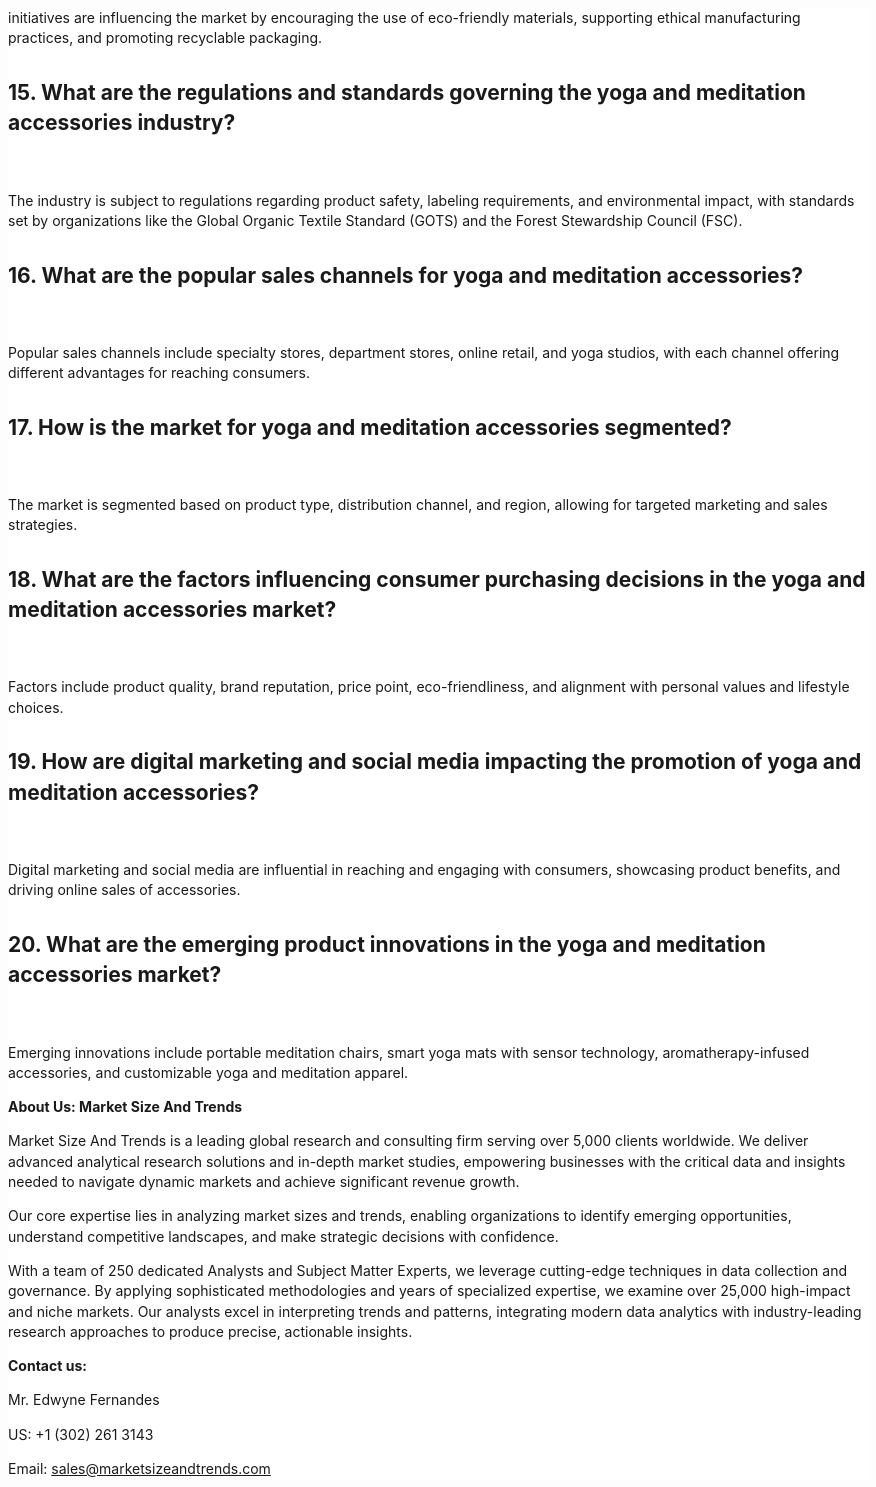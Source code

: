 initiatives are influencing the market by encouraging the use of eco-friendly materials, supporting ethical manufacturing practices, and promoting recyclable packaging.</p><h2>15. What are the regulations and standards governing the yoga and meditation accessories industry?</h2><p>&nbsp;</p><p>The industry is subject to regulations regarding product safety, labeling requirements, and environmental impact, with standards set by organizations like the Global Organic Textile Standard (GOTS) and the Forest Stewardship Council (FSC).</p><h2>16. What are the popular sales channels for yoga and meditation accessories?</h2><p>&nbsp;</p><p>Popular sales channels include specialty stores, department stores, online retail, and yoga studios, with each channel offering different advantages for reaching consumers.</p><h2>17. How is the market for yoga and meditation accessories segmented?</h2><p>&nbsp;</p><p>The market is segmented based on product type, distribution channel, and region, allowing for targeted marketing and sales strategies.</p><h2>18. What are the factors influencing consumer purchasing decisions in the yoga and meditation accessories market?</h2><p>&nbsp;</p><p>Factors include product quality, brand reputation, price point, eco-friendliness, and alignment with personal values and lifestyle choices.</p><h2>19. How are digital marketing and social media impacting the promotion of yoga and meditation accessories?</h2><p>&nbsp;</p><p>Digital marketing and social media are influential in reaching and engaging with consumers, showcasing product benefits, and driving online sales of accessories.</p><h2>20. What are the emerging product innovations in the yoga and meditation accessories market?</h2><p>&nbsp;</p><p>Emerging innovations include portable meditation chairs, smart yoga mats with sensor technology, aromatherapy-infused accessories, and customizable yoga and meditation apparel.</p></body></html></p><p><strong>About Us:&nbsp;Market Size And Trends</strong></p><p>Market Size And Trends&nbsp;is a leading global research and consulting firm serving over 5,000 clients worldwide. We deliver advanced analytical research solutions and in-depth market studies, empowering businesses with the critical data and insights needed to navigate dynamic markets and achieve significant revenue growth.</p><p>Our core expertise lies in analyzing market sizes and trends, enabling organizations to identify emerging opportunities, understand competitive landscapes, and make strategic decisions with confidence.</p><p>With a team of 250 dedicated Analysts and Subject Matter Experts, we leverage cutting-edge techniques in data collection and governance. By applying sophisticated methodologies and years of specialized expertise, we examine over 25,000 high-impact and niche markets. Our analysts excel in interpreting trends and patterns, integrating modern data analytics with industry-leading research approaches to produce precise, actionable insights.</p><p><strong>Contact us:</strong></p><p>Mr. Edwyne Fernandes</p><p>US: +1 (302) 261 3143</p><p>Email: <a href="mailto:sales@marketsizeandtrends.com">sales@marketsizeandtrends.com</a>&nbsp;</p>
